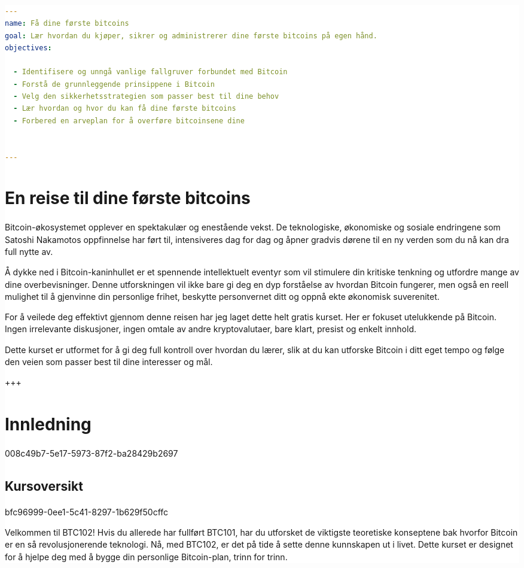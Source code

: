 ```yaml
---
name: Få dine første bitcoins
goal: Lær hvordan du kjøper, sikrer og administrerer dine første bitcoins på egen hånd.
objectives: 

  - Identifisere og unngå vanlige fallgruver forbundet med Bitcoin
  - Forstå de grunnleggende prinsippene i Bitcoin
  - Velg den sikkerhetsstrategien som passer best til dine behov
  - Lær hvordan og hvor du kan få dine første bitcoins
  - Forbered en arveplan for å overføre bitcoinsene dine


---
```

# En reise til dine første bitcoins


Bitcoin-økosystemet opplever en spektakulær og enestående vekst. De teknologiske, økonomiske og sosiale endringene som Satoshi Nakamotos oppfinnelse har ført til, intensiveres dag for dag og åpner gradvis dørene til en ny verden som du nå kan dra full nytte av.


Å dykke ned i Bitcoin-kaninhullet er et spennende intellektuelt eventyr som vil stimulere din kritiske tenkning og utfordre mange av dine overbevisninger. Denne utforskningen vil ikke bare gi deg en dyp forståelse av hvordan Bitcoin fungerer, men også en reell mulighet til å gjenvinne din personlige frihet, beskytte personvernet ditt og oppnå ekte økonomisk suverenitet.


For å veilede deg effektivt gjennom denne reisen har jeg laget dette helt gratis kurset. Her er fokuset utelukkende på Bitcoin. Ingen irrelevante diskusjoner, ingen omtale av andre kryptovalutaer, bare klart, presist og enkelt innhold.


Dette kurset er utformet for å gi deg full kontroll over hvordan du lærer, slik at du kan utforske Bitcoin i ditt eget tempo og følge den veien som passer best til dine interesser og mål.


+++
# Innledning


<partId>008c49b7-5e17-5973-87f2-ba28429b2697</partId>


## Kursoversikt


<chapterId>bfc96999-0ee1-5c41-8297-1b629f50cffc</chapterId>


Velkommen til BTC102! Hvis du allerede har fullført BTC101, har du utforsket de viktigste teoretiske konseptene bak hvorfor Bitcoin er en så revolusjonerende teknologi. Nå, med BTC102, er det på tide å sette denne kunnskapen ut i livet. Dette kurset er designet for å hjelpe deg med å bygge din personlige Bitcoin-plan, trinn for trinn.
